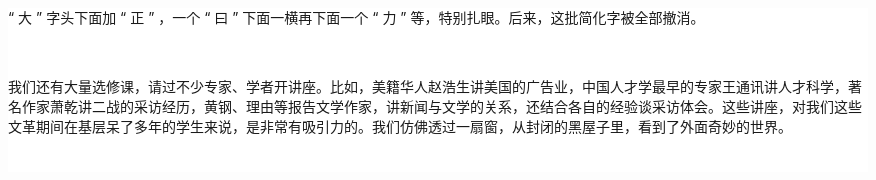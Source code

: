    “
  </span>
  <span class="s1">
   大
  </span>
  <span class="s2">
   ”
  </span>
  <span class="s1">
   字头下面加
  </span>
  <span class="s2">
   “
  </span>
  <span class="s1">
   正
  </span>
  <span class="s2">
   ”
  </span>
  <span class="s1">
   ，一个
  </span>
  <span class="s2">
   “
  </span>
  <span class="s1">
   曰
  </span>
  <span class="s2">
   ”
  </span>
  <span class="s1">
   下面一横再下面一个
  </span>
  <span class="s2">
   “
  </span>
  <span class="s1">
   力
  </span>
  <span class="s2">
   ”
  </span>
  <span class="s1">
   等，特别扎眼。后来，这批简化字被全部撤消。
  </span>
 </p>
 <p class="p1">
  <span class="s1">
  </span>
  <br/>
 </p>
 <p class="p2">
  <span class="s1">
   我们还有大量选修课，请过不少专家、学者开讲座。比如，美籍华人赵浩生讲美国的广告业，中国人才学最早的专家王通讯讲人才科学，著名作家萧乾讲二战的采访经历，黄钢、理由等报告文学作家，讲新闻与文学的关系，还结合各自的经验谈采访体会。这些讲座，对我们这些文革期间在基层呆了多年的学生来说，是非常有吸引力的。我们仿佛透过一扇窗，从封闭的黑屋子里，看到了外面奇妙的世界。
  </span>
 </p>
 <p class="p1">
  <span class="s1">
  </span>
  <br/>
 </p>